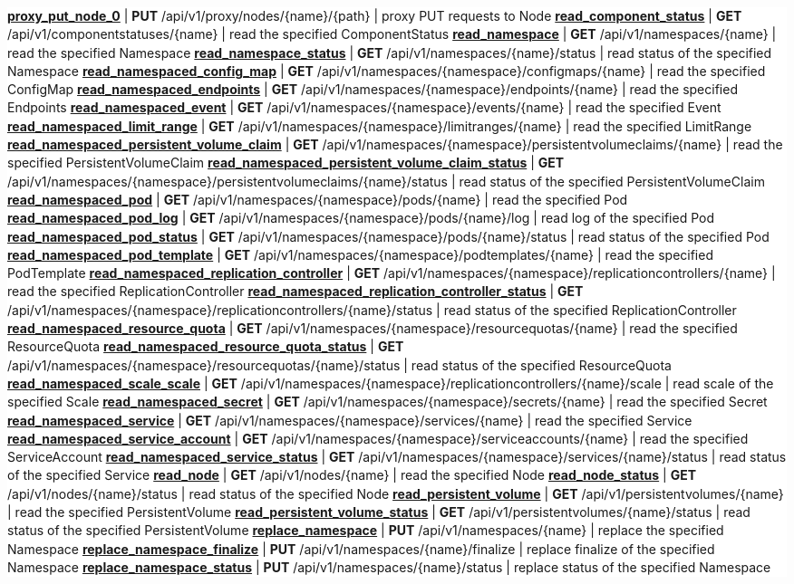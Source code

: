 [**proxy_put_node_0**](ApivApi.md#proxy_put_node_0) | **PUT** /api/v1/proxy/nodes/{name}/{path} | proxy PUT requests to Node
[**read_component_status**](ApivApi.md#read_component_status) | **GET** /api/v1/componentstatuses/{name} | read the specified ComponentStatus
[**read_namespace**](ApivApi.md#read_namespace) | **GET** /api/v1/namespaces/{name} | read the specified Namespace
[**read_namespace_status**](ApivApi.md#read_namespace_status) | **GET** /api/v1/namespaces/{name}/status | read status of the specified Namespace
[**read_namespaced_config_map**](ApivApi.md#read_namespaced_config_map) | **GET** /api/v1/namespaces/{namespace}/configmaps/{name} | read the specified ConfigMap
[**read_namespaced_endpoints**](ApivApi.md#read_namespaced_endpoints) | **GET** /api/v1/namespaces/{namespace}/endpoints/{name} | read the specified Endpoints
[**read_namespaced_event**](ApivApi.md#read_namespaced_event) | **GET** /api/v1/namespaces/{namespace}/events/{name} | read the specified Event
[**read_namespaced_limit_range**](ApivApi.md#read_namespaced_limit_range) | **GET** /api/v1/namespaces/{namespace}/limitranges/{name} | read the specified LimitRange
[**read_namespaced_persistent_volume_claim**](ApivApi.md#read_namespaced_persistent_volume_claim) | **GET** /api/v1/namespaces/{namespace}/persistentvolumeclaims/{name} | read the specified PersistentVolumeClaim
[**read_namespaced_persistent_volume_claim_status**](ApivApi.md#read_namespaced_persistent_volume_claim_status) | **GET** /api/v1/namespaces/{namespace}/persistentvolumeclaims/{name}/status | read status of the specified PersistentVolumeClaim
[**read_namespaced_pod**](ApivApi.md#read_namespaced_pod) | **GET** /api/v1/namespaces/{namespace}/pods/{name} | read the specified Pod
[**read_namespaced_pod_log**](ApivApi.md#read_namespaced_pod_log) | **GET** /api/v1/namespaces/{namespace}/pods/{name}/log | read log of the specified Pod
[**read_namespaced_pod_status**](ApivApi.md#read_namespaced_pod_status) | **GET** /api/v1/namespaces/{namespace}/pods/{name}/status | read status of the specified Pod
[**read_namespaced_pod_template**](ApivApi.md#read_namespaced_pod_template) | **GET** /api/v1/namespaces/{namespace}/podtemplates/{name} | read the specified PodTemplate
[**read_namespaced_replication_controller**](ApivApi.md#read_namespaced_replication_controller) | **GET** /api/v1/namespaces/{namespace}/replicationcontrollers/{name} | read the specified ReplicationController
[**read_namespaced_replication_controller_status**](ApivApi.md#read_namespaced_replication_controller_status) | **GET** /api/v1/namespaces/{namespace}/replicationcontrollers/{name}/status | read status of the specified ReplicationController
[**read_namespaced_resource_quota**](ApivApi.md#read_namespaced_resource_quota) | **GET** /api/v1/namespaces/{namespace}/resourcequotas/{name} | read the specified ResourceQuota
[**read_namespaced_resource_quota_status**](ApivApi.md#read_namespaced_resource_quota_status) | **GET** /api/v1/namespaces/{namespace}/resourcequotas/{name}/status | read status of the specified ResourceQuota
[**read_namespaced_scale_scale**](ApivApi.md#read_namespaced_scale_scale) | **GET** /api/v1/namespaces/{namespace}/replicationcontrollers/{name}/scale | read scale of the specified Scale
[**read_namespaced_secret**](ApivApi.md#read_namespaced_secret) | **GET** /api/v1/namespaces/{namespace}/secrets/{name} | read the specified Secret
[**read_namespaced_service**](ApivApi.md#read_namespaced_service) | **GET** /api/v1/namespaces/{namespace}/services/{name} | read the specified Service
[**read_namespaced_service_account**](ApivApi.md#read_namespaced_service_account) | **GET** /api/v1/namespaces/{namespace}/serviceaccounts/{name} | read the specified ServiceAccount
[**read_namespaced_service_status**](ApivApi.md#read_namespaced_service_status) | **GET** /api/v1/namespaces/{namespace}/services/{name}/status | read status of the specified Service
[**read_node**](ApivApi.md#read_node) | **GET** /api/v1/nodes/{name} | read the specified Node
[**read_node_status**](ApivApi.md#read_node_status) | **GET** /api/v1/nodes/{name}/status | read status of the specified Node
[**read_persistent_volume**](ApivApi.md#read_persistent_volume) | **GET** /api/v1/persistentvolumes/{name} | read the specified PersistentVolume
[**read_persistent_volume_status**](ApivApi.md#read_persistent_volume_status) | **GET** /api/v1/persistentvolumes/{name}/status | read status of the specified PersistentVolume
[**replace_namespace**](ApivApi.md#replace_namespace) | **PUT** /api/v1/namespaces/{name} | replace the specified Namespace
[**replace_namespace_finalize**](ApivApi.md#replace_namespace_finalize) | **PUT** /api/v1/namespaces/{name}/finalize | replace finalize of the specified Namespace
[**replace_namespace_status**](ApivApi.md#replace_namespace_status) | **PUT** /api/v1/namespaces/{name}/status | replace status of the specified Namespace